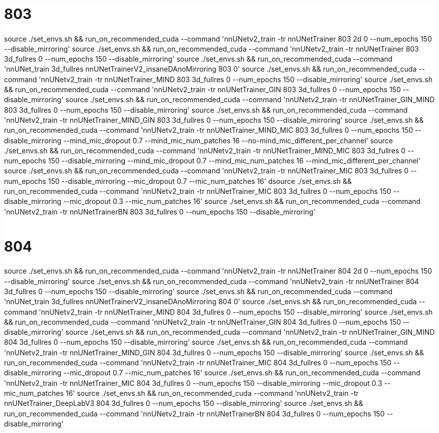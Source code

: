 # 803
source ./set_envs.sh && run_on_recommended_cuda --command 'nnUNetv2_train -tr nnUNetTrainer 803 2d 0 --num_epochs 150 --disable_mirroring'
source ./set_envs.sh && run_on_recommended_cuda --command 'nnUNetv2_train -tr nnUNetTrainer 803 3d_fullres 0 --num_epochs 150 --disable_mirroring'
source ./set_envs.sh && run_on_recommended_cuda --command 'nnUNet_train 3d_fullres nnUNetTrainerV2_insaneDAnoMirroring 803 0'
source ./set_envs.sh && run_on_recommended_cuda --command 'nnUNetv2_train -tr nnUNetTrainer_MIND 803 3d_fullres 0 --num_epochs 150 --disable_mirroring'
source ./set_envs.sh && run_on_recommended_cuda --command 'nnUNetv2_train -tr nnUNetTrainer_GIN 803 3d_fullres 0 --num_epochs 150 --disable_mirroring'
source ./set_envs.sh && run_on_recommended_cuda --command 'nnUNetv2_train -tr nnUNetTrainer_GIN_MIND 803 3d_fullres 0 --num_epochs 150 --disable_mirroring'
source ./set_envs.sh && run_on_recommended_cuda --command 'nnUNetv2_train -tr nnUNetTrainer_MIND_GIN 803 3d_fullres 0 --num_epochs 150 --disable_mirroring'
source ./set_envs.sh && run_on_recommended_cuda --command 'nnUNetv2_train -tr nnUNetTrainer_MIND_MIC 803 3d_fullres 0 --num_epochs 150 --disable_mirroring --mind_mic_dropout 0.7 --mind_mic_num_patches 16 --no-mind_mic_different_per_channel'
source ./set_envs.sh && run_on_recommended_cuda --command 'nnUNetv2_train -tr nnUNetTrainer_MIND_MIC 803 3d_fullres 0 --num_epochs 150 --disable_mirroring --mind_mic_dropout 0.7 --mind_mic_num_patches 16 --mind_mic_different_per_channel'
source ./set_envs.sh && run_on_recommended_cuda --command 'nnUNetv2_train -tr nnUNetTrainer_MIC 803 3d_fullres 0 --num_epochs 150 --disable_mirroring --mic_dropout 0.7 --mic_num_patches 16'
dsource ./set_envs.sh && run_on_recommended_cuda --command 'nnUNetv2_train -tr nnUNetTrainer_MIC 803 3d_fullres 0 --num_epochs 150 --disable_mirroring --mic_dropout 0.3 --mic_num_patches 16'
source ./set_envs.sh && run_on_recommended_cuda --command 'nnUNetv2_train -tr nnUNetTrainerBN 803 3d_fullres 0 --num_epochs 150 --disable_mirroring'

# 804
source ./set_envs.sh && run_on_recommended_cuda --command 'nnUNetv2_train -tr nnUNetTrainer 804 2d 0 --num_epochs 150 --disable_mirroring'
source ./set_envs.sh && run_on_recommended_cuda --command 'nnUNetv2_train -tr nnUNetTrainer 804 3d_fullres 0 --num_epochs 150 --disable_mirroring'
source ./set_envs.sh && run_on_recommended_cuda --command 'nnUNet_train 3d_fullres nnUNetTrainerV2_insaneDAnoMirroring 804 0'
source ./set_envs.sh && run_on_recommended_cuda --command 'nnUNetv2_train -tr nnUNetTrainer_MIND 804 3d_fullres 0 --num_epochs 150 --disable_mirroring'
source ./set_envs.sh && run_on_recommended_cuda --command 'nnUNetv2_train -tr nnUNetTrainer_GIN 804 3d_fullres 0 --num_epochs 150 --disable_mirroring'
source ./set_envs.sh && run_on_recommended_cuda --command 'nnUNetv2_train -tr nnUNetTrainer_GIN_MIND 804 3d_fullres 0 --num_epochs 150 --disable_mirroring'
source ./set_envs.sh && run_on_recommended_cuda --command 'nnUNetv2_train -tr nnUNetTrainer_MIND_GIN 804 3d_fullres 0 --num_epochs 150 --disable_mirroring'
source ./set_envs.sh && run_on_recommended_cuda --command 'nnUNetv2_train -tr nnUNetTrainer_MIC 804 3d_fullres 0 --num_epochs 150 --disable_mirroring --mic_dropout 0.7 --mic_num_patches 16'
source ./set_envs.sh && run_on_recommended_cuda --command 'nnUNetv2_train -tr nnUNetTrainer_MIC 804 3d_fullres 0 --num_epochs 150 --disable_mirroring --mic_dropout 0.3 --mic_num_patches 16'
source ./set_envs.sh && run_on_recommended_cuda --command 'nnUNetv2_train -tr nnUNetTrainer_DeepLabV3 804 3d_fullres 0 --num_epochs 150 --disable_mirroring'
source ./set_envs.sh && run_on_recommended_cuda --command 'nnUNetv2_train -tr nnUNetTrainerBN 804 3d_fullres 0 --num_epochs 150 --disable_mirroring'
